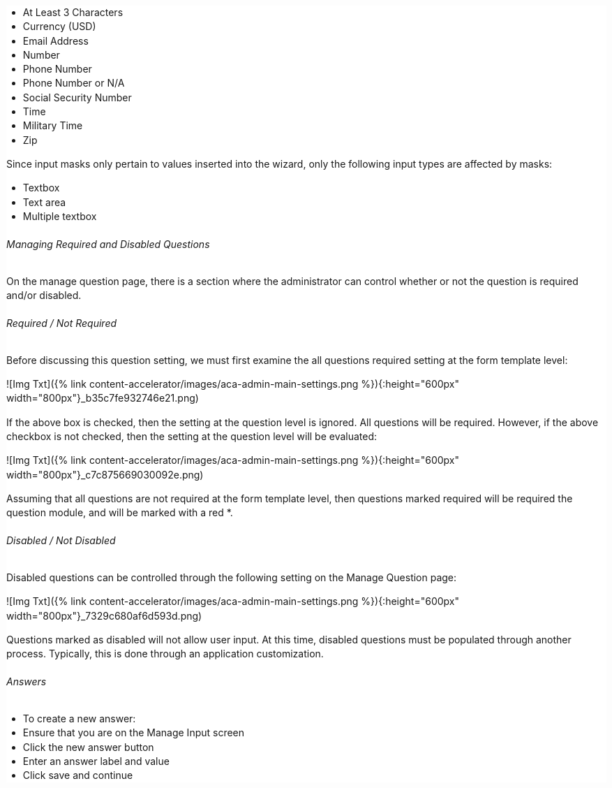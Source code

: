 * At Least 3 Characters
*  Currency (USD)
* Email Address
* Number
* Phone Number
* Phone Number or N/A
* Social Security Number
* Time
*  Military Time
* Zip

Since input masks only pertain to values inserted into the wizard, only the following input types are affected by masks:

* Textbox
* Text area
*  Multiple textbox

###### Managing Required and Disabled Questions

On the manage question page, there is a section where the administrator can control whether or not the question is required and/or disabled.

###### Required / Not Required

Before discussing this question setting, we must first examine the all questions required setting at the form template level:

![Img Txt]({% link content-accelerator/images/aca-admin-main-settings.png %}){:height="600px" width="800px"}_b35c7fe932746e21.png)

If the above box is checked, then the setting at the question level is ignored.  All questions will be required.  However, if the above checkbox is not checked, then the setting at the question level will be evaluated:

![Img Txt]({% link content-accelerator/images/aca-admin-main-settings.png %}){:height="600px" width="800px"}_c7c875669030092e.png)

Assuming that all questions are not required at the form template level, then questions marked required will be required the question module, and will be marked with a red \*.

###### Disabled / Not Disabled

Disabled questions can be controlled through the following setting on the Manage Question page:

![Img Txt]({% link content-accelerator/images/aca-admin-main-settings.png %}){:height="600px" width="800px"}_7329c680af6d593d.png)

Questions marked as disabled will not allow user input.  At this time, disabled questions must be populated through another process.  Typically, this is done through an application customization.

###### Answers

* To create a new answer:
* Ensure that you are on the Manage Input screen
* Click the new answer button
* Enter an answer label and value
* Click save and continue

